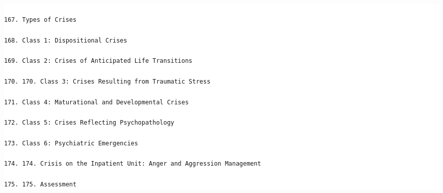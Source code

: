                                                                                                                                                                                                                                                                                                                                                                                                                                                                                                                                                                                       167. Types of Crises
                                                                                                                                                                                                                                                                                                                                                                                                                                                                                                                                                                                      168. Class 1: Dispositional Crises
                                                                                                                                                                                                                                                                                                                                                                                                                                                                                                                                                                                      169. Class 2: Crises of Anticipated Life Transitions
                                                                                                                                                                                                                                                                                                                                                                                                                                                                                                                                                                                      170. 170. Class 3: Crises Resulting from Traumatic Stress
                                                                                                                                                                                                                                                                                                                                                                                                                                                                                                                                                                                      171. Class 4: Maturational and Developmental Crises
                                                                                                                                                                                                                                                                                                                                                                                                                                                                                                                                                                                      172. Class 5: Crises Reflecting Psychopathology
                                                                                                                                                                                                                                                                                                                                                                                                                                                                                                                                                                                      173. Class 6: Psychiatric Emergencies
                                                                                                                                                                                                                                                                                                                                                                                                                                                                                                                                                                                      174. 174. Crisis on the Inpatient Unit: Anger and Aggression Management
                                                                                                                                                                                                                                                                                                                                                                                                                                                                                                                                                                                           175. 175. Assessment